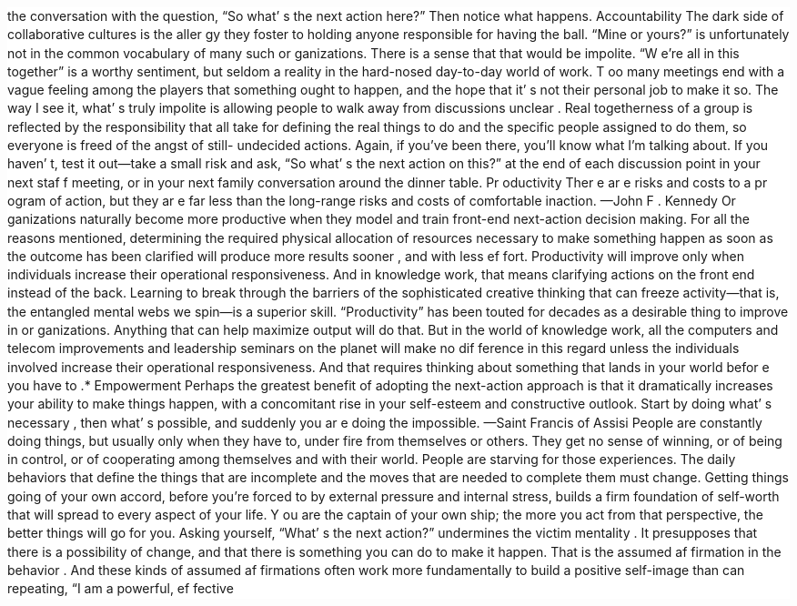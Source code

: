 the conversation with the question, “So what’ s the next action here?” Then
notice what happens.
Accountability
The dark side of collaborative cultures is the aller gy they foster to holding
anyone responsible for having the ball. “Mine or yours?” is unfortunately not
in the common vocabulary of many such or ganizations. There is a sense that
that would be impolite. “W e’re all in this together” is a worthy sentiment,
but seldom a reality in the hard-nosed day-to-day world of work. T oo many
meetings end with a vague feeling among the players that something ought
to happen, and the hope that it’ s not their personal job to make it so.
The way I see it, what’ s truly impolite is allowing people to walk away from
discussions unclear . Real togetherness of a group is reflected by the
responsibility that all take for defining the real things to do and the specific
people assigned to do them, so everyone is freed of the angst of still-
undecided actions.
Again, if you’ve been there, you’ll know what I’m talking about. If you
haven’ t, test it out—take a small risk and ask, “So what’ s the next action on
this?” at the end of each discussion point in your next staf f meeting, or in
your next family conversation around the dinner table.
Pr oductivity
Ther e ar e risks and costs to a pr ogram of action, but they ar e far less than
the long-range risks  and costs of comfortable inaction.
—John F . Kennedy
Or ganizations naturally become more productive when they model and train
front-end next-action decision making. For all the reasons mentioned,
determining the required physical allocation of resources necessary to make
something happen as soon as the outcome has been clarified will produce
more results sooner , and with less ef fort.
Productivity will improve only when individuals increase their operational
responsiveness. And in knowledge work, that means clarifying actions on
the front end instead of the back.
Learning to break through the barriers of the sophisticated creative thinking
that can freeze activity—that is, the entangled mental webs we spin—is a
superior skill. “Productivity” has been touted for decades as a desirable thing
to improve in or ganizations. Anything that can help maximize output will do
that.
But in the world of knowledge work, all the computers and telecom
improvements and leadership seminars on the planet will make no dif ference
in this regard unless the individuals involved increase their operational
responsiveness. And that requires thinking about something that lands in
your world befor e  you have to .*
Empowerment
Perhaps the greatest benefit of adopting the next-action approach is that it
dramatically increases your ability to make things happen, with a
concomitant rise in your self-esteem and constructive outlook.
Start by doing what’ s necessary , then what’ s possible, and suddenly you ar e
doing the  impossible.
—Saint Francis of Assisi
People are constantly doing things, but usually only when they have to,
under fire from themselves or others. They get no sense of winning, or of
being in control, or of cooperating among themselves and with their world.
People are starving for those experiences.
The daily behaviors that define the things that are incomplete and the moves
that are needed to complete them must change. Getting things going of your
own accord, before you’re forced to by external pressure and internal stress,
builds a firm foundation of self-worth that will spread to every aspect of
your life. Y ou are the captain of your own ship; the more you act from that
perspective, the better things will go for you.
Asking yourself, “What’ s the next action?” undermines the victim mentality .
It presupposes that there is a possibility of change, and that there is
something you can do to make it happen. That is the assumed af firmation in
the behavior .
And these kinds of assumed af firmations often work more fundamentally to
build a positive self-image than can repeating, “I am a powerful, ef fective